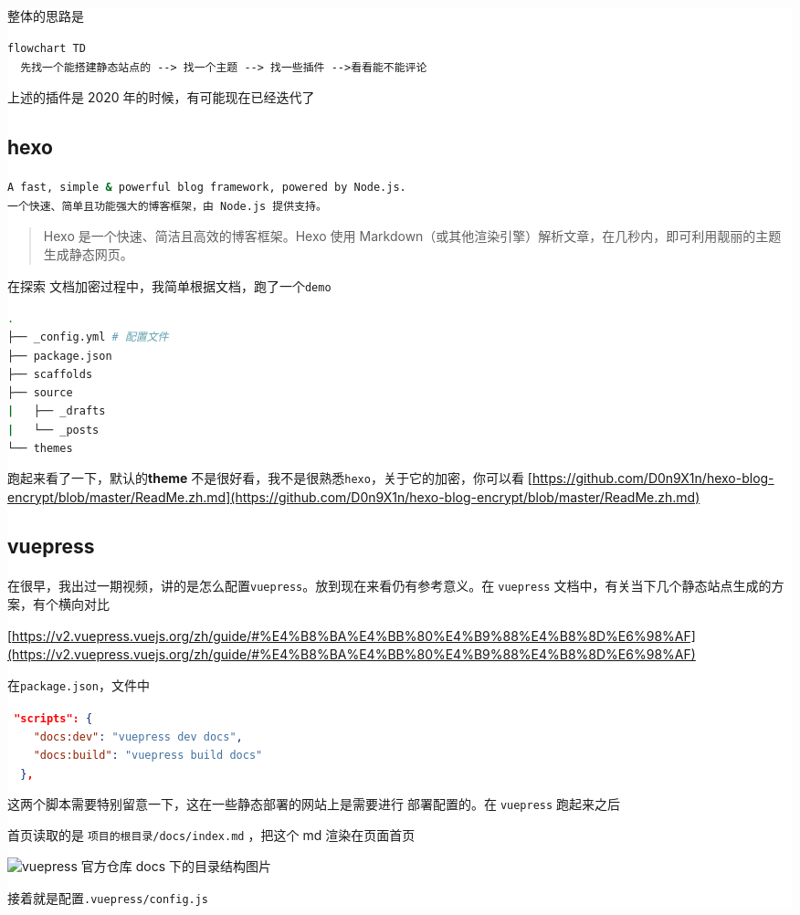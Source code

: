 整体的思路是

```mermaid
flowchart TD
  先找一个能搭建静态站点的 --> 找一个主题 --> 找一些插件 -->看看能不能评论
```

上述的插件是 2020 年的时候，有可能现在已经迭代了

## hexo

```sh
A fast, simple & powerful blog framework, powered by Node.js.
一个快速、简单且功能强大的博客框架，由 Node.js 提供支持。
```

> Hexo 是一个快速、简洁且高效的博客框架。Hexo 使用 Markdown（或其他渲染引擎）解析文章，在几秒内，即可利用靓丽的主题生成静态网页。

在探索 文档加密过程中，我简单根据文档，跑了一个`demo`

```sh
.
├── _config.yml # 配置文件
├── package.json
├── scaffolds
├── source
|   ├── _drafts
|   └── _posts
└── themes
```

跑起来看了一下，默认的**theme** 不是很好看，我不是很熟悉`hexo`，关于它的加密，你可以看
[https://github.com/D0n9X1n/hexo-blog-encrypt/blob/master/ReadMe.zh.md](https://github.com/D0n9X1n/hexo-blog-encrypt/blob/master/ReadMe.zh.md)

## vuepress

在很早，我出过一期视频，讲的是怎么配置`vuepress`。放到现在来看仍有参考意义。在 `vuepress` 文档中，有关当下几个静态站点生成的方案，有个横向对比

[https://v2.vuepress.vuejs.org/zh/guide/#%E4%B8%BA%E4%BB%80%E4%B9%88%E4%B8%8D%E6%98%AF](https://v2.vuepress.vuejs.org/zh/guide/#%E4%B8%BA%E4%BB%80%E4%B9%88%E4%B8%8D%E6%98%AF)

在`package.json`，文件中

```json
 "scripts": {
    "docs:dev": "vuepress dev docs",
    "docs:build": "vuepress build docs"
  },
```

这两个脚本需要特别留意一下，这在一些静态部署的网站上是需要进行 部署配置的。在 `vuepress` 跑起来之后

首页读取的是 `项目的根目录/docs/index.md` ，把这个 md 渲染在页面首页

![vuepress 官方仓库 docs 下的目录结构图片](https://cdn.statically.io/gh/yayxs/picture-image@master/vite-learn/202301122210802.png)

接着就是配置`.vuepress/config.js`
